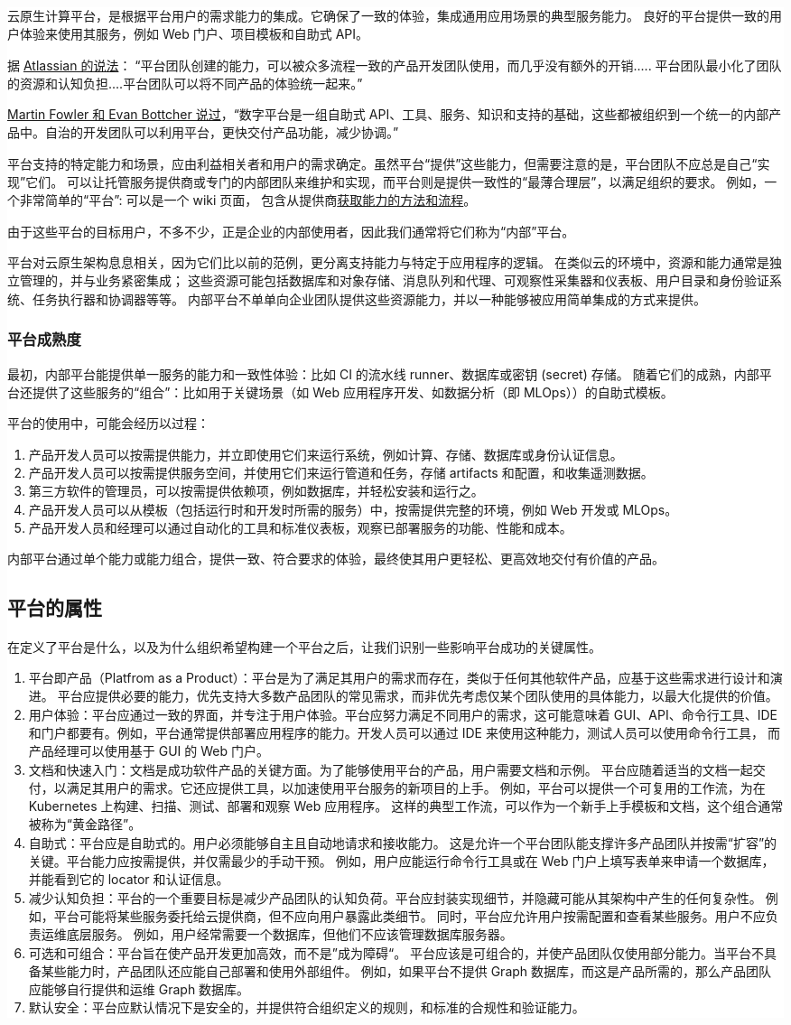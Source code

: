 云原生计算平台，是根据平台用户的需求能力的集成。它确保了一致的体验，集成通用应用场景的典型服务能力。
良好的平台提供一致的用户体验来使用其服务，例如 Web 门户、项目模板和自助式 API。

据 [Atlassian 的说法](https://www.atlassian.com/devops/frameworks/team-topologies)：
“平台团队创建的能力，可以被众多流程一致的产品开发团队使用，而几乎没有额外的开销.....
平台团队最小化了团队的资源和认知负担....平台团队可以将不同产品的体验统一起来。”

[Martin Fowler 和 Evan Bottcher 说过](https://martinfowler.com/articles/talk-about-platforms.html)，“数字平台是一组自助式 API、工具、服务、知识和支持的基础，这些都被组织到一个统一的内部产品中。自治的开发团队可以利用平台，更快交付产品功能，减少协调。”

平台支持的特定能力和场景，应由利益相关者和用户的需求确定。虽然平台“提供”这些能力，但需要注意的是，平台团队不应总是自己“实现”它们。
可以让托管服务提供商或专门的内部团队来维护和实现，而平台则是提供一致性的“最薄合理层”，以满足组织的要求。
例如，一个非常简单的“平台”: 可以是一个 wiki 页面，
包含从提供商[获取能力的方法和流程](https://teamtopologies.com/key-concepts-content/what-is-a-thinnest-viable-platform-tvp)。

由于这些平台的目标用户，不多不少，正是企业的内部使用者，因此我们通常将它们称为“内部”平台。

平台对云原生架构息息相关，因为它们比以前的范例，更分离支持能力与特定于应用程序的逻辑。
在类似云的环境中，资源和能力通常是独立管理的，并与业务紧密集成；
这些资源可能包括数据库和对象存储、消息队列和代理、可观察性采集器和仪表板、用户目录和身份验证系统、任务执行器和协调器等等。
内部平台不单单向企业团队提供这些资源能力，并以一种能够被应用简单集成的方式来提供。

### 平台成熟度

最初，内部平台能提供单一服务的能力和一致性体验：比如 CI 的流水线 runner、数据库或密钥 (secret) 存储。
随着它们的成熟，内部平台还提供了这些服务的“组合”：比如用于关键场景（如 Web 应用程序开发、如数据分析（即 MLOps））的自助式模板。

平台的使用中，可能会经历以过程：

1. 产品开发人员可以按需提供能力，并立即使用它们来运行系统，例如计算、存储、数据库或身份认证信息。
2. 产品开发人员可以按需提供服务空间，并使用它们来运行管道和任务，存储 artifacts 和配置，和收集遥测数据。
3. 第三方软件的管理员，可以按需提供依赖项，例如数据库，并轻松安装和运行之。
4. 产品开发人员可以从模板（包括运行时和开发时所需的服务）中，按需提供完整的环境，例如 Web 开发或 MLOps。
5. 产品开发人员和经理可以通过自动化的工具和标准仪表板，观察已部署服务的功能、性能和成本。

内部平台通过单个能力或能力组合，提供一致、符合要求的体验，最终使其用户更轻松、更高效地交付有价值的产品。

## 平台的属性

在定义了平台是什么，以及为什么组织希望构建一个平台之后，让我们识别一些影响平台成功的关键属性。

1. 平台即产品（Platfrom as a Product）：平台是为了满足其用户的需求而存在，类似于任何其他软件产品，应基于这些需求进行设计和演进。
   平台应提供必要的能力，优先支持大多数产品团队的常见需求，而非优先考虑仅某个团队使用的具体能力，以最大化提供的价值。
2. 用户体验：平台应通过一致的界面，并专注于用户体验。平台应努力满足不同用户的需求，这可能意味着 GUI、API、命令行工具、IDE
   和门户都要有。例如，平台通常提供部署应用程序的能力。开发人员可以通过 IDE 来使用这种能力，测试人员可以使用命令行工具，
   而产品经理可以使用基于 GUI 的 Web 门户。
3. 文档和快速入门：文档是成功软件产品的关键方面。为了能够使用平台的产品，用户需要文档和示例。
   平台应随着适当的文档一起交付，以满足其用户的需求。它还应提供工具，以加速使用平台服务的新项目的上手。
   例如，平台可以提供一个可复用的工作流，为在 Kubernetes 上构建、扫描、测试、部署和观察 Web 应用程序。
   这样的典型工作流，可以作为一个新手上手模板和文档，这个组合通常被称为“黄金路径”。
4. 自助式：平台应是自助式的。用户必须能够自主且自动地请求和接收能力。
   这是允许一个平台团队能支撑许多产品团队并按需“扩容”的关键。平台能力应按需提供，并仅需最少的手动干预。
   例如，用户应能运行命令行工具或在 Web 门户上填写表单来申请一个数据库，并能看到它的 locator 和认证信息。
5. 减少认知负担：平台的一个重要目标是减少产品团队的认知负荷。平台应封装实现细节，并隐藏可能从其架构中产生的任何复杂性。
   例如，平台可能将某些服务委托给云提供商，但不应向用户暴露此类细节。
   同时，平台应允许用户按需配置和查看某些服务。用户不应负责运维底层服务。
   例如，用户经常需要一个数据库，但他们不应该管理数据库服务器。
6. 可选和可组合：平台旨在使产品开发更加高效，而不是”成为障碍“。
   平台应该是可组合的，并使产品团队仅使用部分能力。当平台不具备某些能力时，产品团队还应能自己部署和使用外部组件。
   例如，如果平台不提供 Graph 数据库，而这是产品所需的，那么产品团队应能够自行提供和运维 Graph 数据库。
7. 默认安全：平台应默认情况下是安全的，并提供符合组织定义的规则，和标准的合规性和验证能力。
